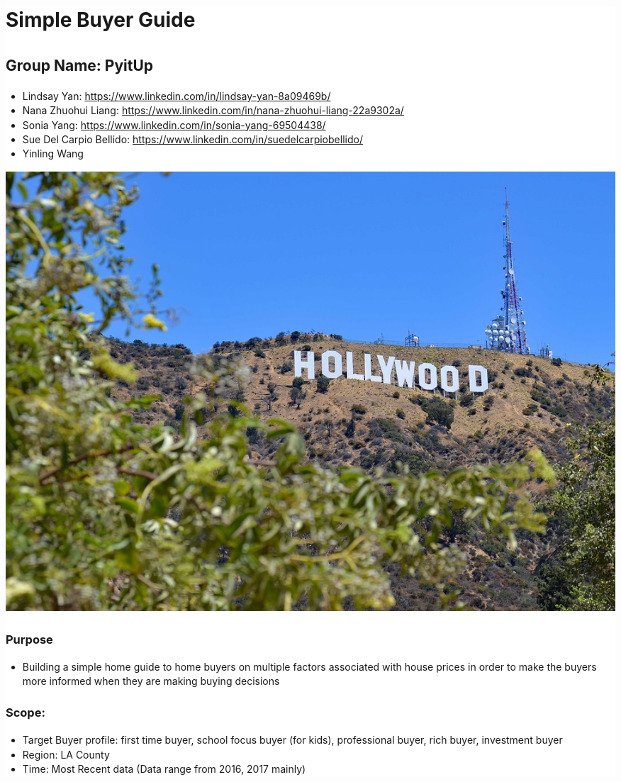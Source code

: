 ﻿# Simple Buyer Guide

## Group Name: PyitUp
- Lindsay Yan: https://www.linkedin.com/in/lindsay-yan-8a09469b/
- Nana Zhuohui Liang: https://www.linkedin.com/in/nana-zhuohui-liang-22a9302a/
- Sonia Yang: https://www.linkedin.com/in/sonia-yang-69504438/
- Sue Del Carpio Bellido: https://www.linkedin.com/in/suedelcarpiobellido/
- Yinling Wang 

![LA County](/Admin/usa-2661636_960_720.jpg)



### Purpose 

* Building a simple home guide to home buyers on multiple factors associated with house prices in order to make the buyers more informed when they are making buying decisions

### Scope: 

* Target Buyer profile: first time buyer, school focus buyer (for kids), professional buyer, rich buyer, investment buyer
* Region: LA County
* Time: Most Recent data (Data range from 2016, 2017 mainly)
